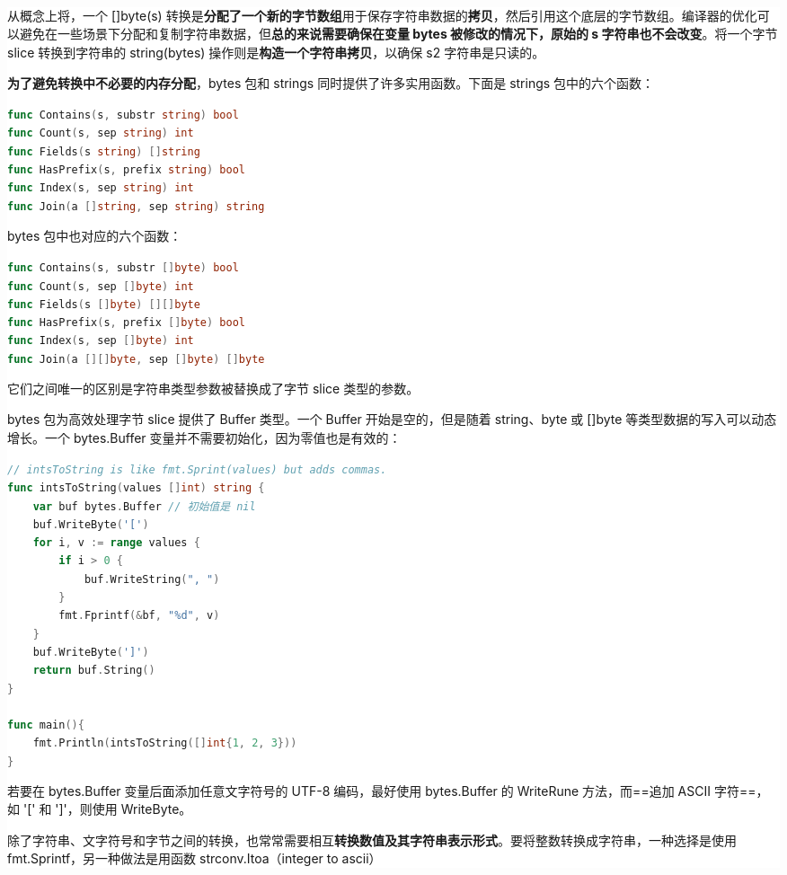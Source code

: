 从概念上将，一个 []byte(s) 转换是**分配了一个新的字节数组**用于保存字符串数据的**拷贝**，然后引用这个底层的字节数组。编译器的优化可以避免在一些场景下分配和复制字符串数据，但**总的来说需要确保在变量 bytes 被修改的情况下，原始的 s 字符串也不会改变**。将一个字节 slice 转换到字符串的 string(bytes) 操作则是**构造一个字符串拷贝**，以确保 s2 字符串是只读的。

**为了避免转换中不必要的内存分配**，bytes 包和 strings 同时提供了许多实用函数。下面是 strings 包中的六个函数：

~~~go
func Contains(s, substr string) bool
func Count(s, sep string) int
func Fields(s string) []string
func HasPrefix(s, prefix string) bool
func Index(s, sep string) int
func Join(a []string, sep string) string
~~~

bytes 包中也对应的六个函数：

~~~go
func Contains(s, substr []byte) bool
func Count(s, sep []byte) int
func Fields(s []byte) [][]byte
func HasPrefix(s, prefix []byte) bool
func Index(s, sep []byte) int
func Join(a [][]byte, sep []byte) []byte
~~~

它们之间唯一的区别是字符串类型参数被替换成了字节 slice 类型的参数。

bytes 包为高效处理字节 slice 提供了 Buffer 类型。一个 Buffer 开始是空的，但是随着 string、byte 或 []byte 等类型数据的写入可以动态增长。一个 bytes.Buffer 变量并不需要初始化，因为零值也是有效的：

~~~go
// intsToString is like fmt.Sprint(values) but adds commas.
func intsToString(values []int) string {
    var buf bytes.Buffer // 初始值是 nil
    buf.WriteByte('[')
    for i, v := range values {
        if i > 0 {
            buf.WriteString(", ")
        }
        fmt.Fprintf(&bf, "%d", v)
    }
    buf.WriteByte(']')
    return buf.String()
}

func main(){
    fmt.Println(intsToString([]int{1, 2, 3}))
}
~~~

若要在 bytes.Buffer 变量后面添加任意文字符号的 UTF-8 编码，最好使用 bytes.Buffer 的 WriteRune 方法，而==追加 ASCII 字符==，如 '[' 和 ']'，则使用 WriteByte。

除了字符串、文字符号和字节之间的转换，也常常需要相互**转换数值及其字符串表示形式**。要将整数转换成字符串，一种选择是使用 fmt.Sprintf，另一种做法是用函数 strconv.Itoa（integer to ascii）

